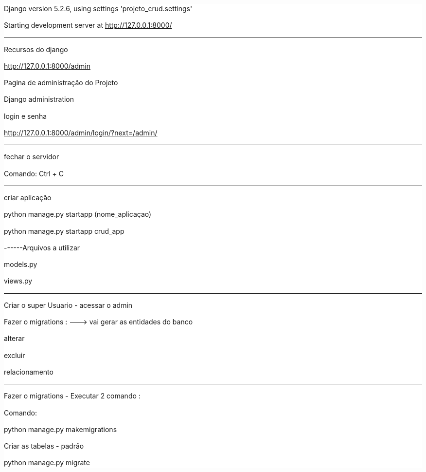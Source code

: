 Django version 5.2.6, using settings 'projeto\_crud.settings'

Starting development server at http://127.0.0.1:8000/

---

Recursos do django

http://127.0.0.1:8000/admin

Pagina de administração do Projeto

Django administration

login e senha

http://127.0.0.1:8000/admin/login/?next=/admin/

---

fechar o servidor

Comando:  Ctrl + C

---

criar aplicação

python manage.py startapp (nome\_aplicaçao)

python manage.py startapp crud\_app

------Arquivos a utilizar

models.py

views.py

---

Criar o super Usuario - acessar o admin

Fazer o migrations : ---> vai gerar as entidades do banco

alterar

excluir

relacionamento

---

Fazer o migrations - Executar 2 comando :

Comando:

python manage.py makemigrations



Criar as tabelas - padrão

python manage.py migrate

